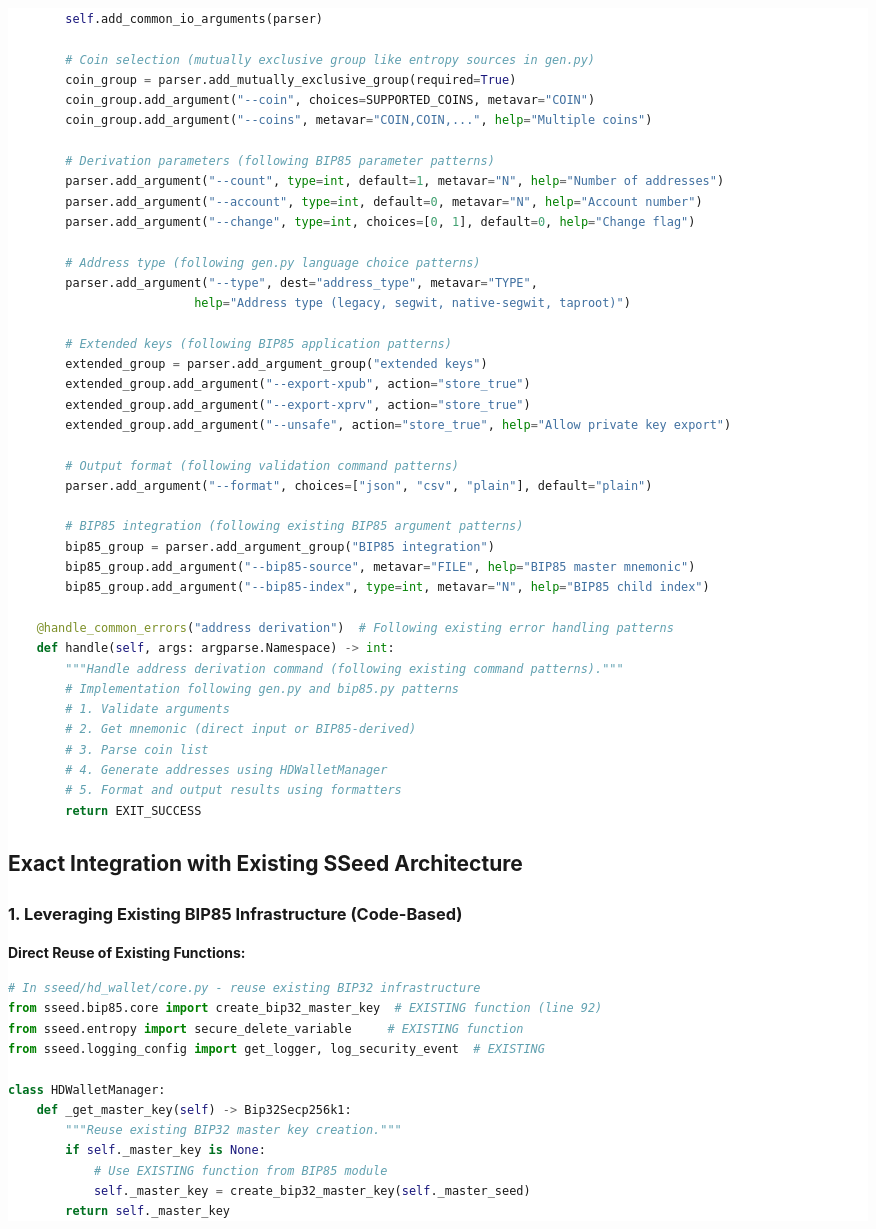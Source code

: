 ```python
        self.add_common_io_arguments(parser)
        
        # Coin selection (mutually exclusive group like entropy sources in gen.py)
        coin_group = parser.add_mutually_exclusive_group(required=True)
        coin_group.add_argument("--coin", choices=SUPPORTED_COINS, metavar="COIN")
        coin_group.add_argument("--coins", metavar="COIN,COIN,...", help="Multiple coins")
        
        # Derivation parameters (following BIP85 parameter patterns)
        parser.add_argument("--count", type=int, default=1, metavar="N", help="Number of addresses")
        parser.add_argument("--account", type=int, default=0, metavar="N", help="Account number")
        parser.add_argument("--change", type=int, choices=[0, 1], default=0, help="Change flag")
        
        # Address type (following gen.py language choice patterns)
        parser.add_argument("--type", dest="address_type", metavar="TYPE", 
                          help="Address type (legacy, segwit, native-segwit, taproot)")
        
        # Extended keys (following BIP85 application patterns)
        extended_group = parser.add_argument_group("extended keys")
        extended_group.add_argument("--export-xpub", action="store_true")
        extended_group.add_argument("--export-xprv", action="store_true")
        extended_group.add_argument("--unsafe", action="store_true", help="Allow private key export")
        
        # Output format (following validation command patterns)
        parser.add_argument("--format", choices=["json", "csv", "plain"], default="plain")
        
        # BIP85 integration (following existing BIP85 argument patterns)
        bip85_group = parser.add_argument_group("BIP85 integration")
        bip85_group.add_argument("--bip85-source", metavar="FILE", help="BIP85 master mnemonic")
        bip85_group.add_argument("--bip85-index", type=int, metavar="N", help="BIP85 child index")
        
    @handle_common_errors("address derivation")  # Following existing error handling patterns
    def handle(self, args: argparse.Namespace) -> int:
        """Handle address derivation command (following existing command patterns)."""
        # Implementation following gen.py and bip85.py patterns
        # 1. Validate arguments
        # 2. Get mnemonic (direct input or BIP85-derived)
        # 3. Parse coin list
        # 4. Generate addresses using HDWalletManager
        # 5. Format and output results using formatters
        return EXIT_SUCCESS
```

## Exact Integration with Existing SSeed Architecture

### 1. Leveraging Existing BIP85 Infrastructure (Code-Based)

**Direct Reuse of Existing Functions:**
```python
# In sseed/hd_wallet/core.py - reuse existing BIP32 infrastructure
from sseed.bip85.core import create_bip32_master_key  # EXISTING function (line 92)
from sseed.entropy import secure_delete_variable     # EXISTING function
from sseed.logging_config import get_logger, log_security_event  # EXISTING

class HDWalletManager:
    def _get_master_key(self) -> Bip32Secp256k1:
        """Reuse existing BIP32 master key creation."""
        if self._master_key is None:
            # Use EXISTING function from BIP85 module
            self._master_key = create_bip32_master_key(self._master_seed)
        return self._master_key
```